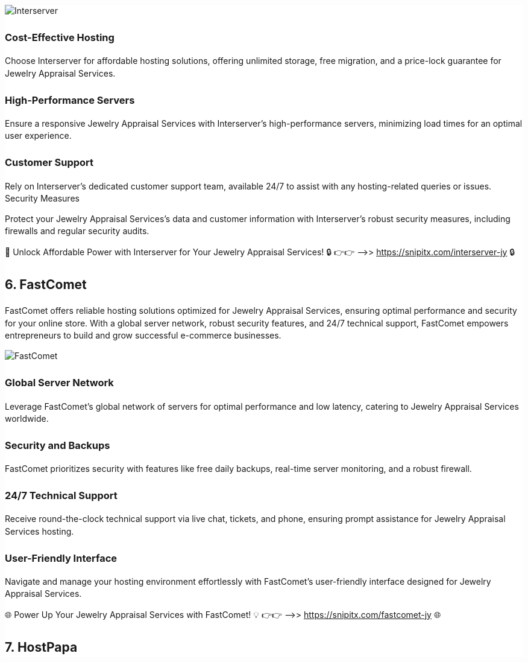 ![Interserver](https://i.imgur.com/OM5dOEW.jpeg "Interserver Hosting")

### Cost-Effective Hosting
Choose Interserver for affordable hosting solutions, offering unlimited storage, free migration, and a price-lock guarantee for Jewelry Appraisal Services.

### High-Performance Servers
Ensure a responsive Jewelry Appraisal Services with Interserver’s high-performance servers, minimizing load times for an optimal user experience.

### Customer Support
Rely on Interserver’s dedicated customer support team, available 24/7 to assist with any hosting-related queries or issues.
Security Measures

Protect your Jewelry Appraisal Services’s data and customer information with Interserver’s robust security measures, including firewalls and regular security audits.

💸 Unlock Affordable Power with Interserver for Your Jewelry Appraisal Services! 🔒
👉👉 -->> https://snipitx.com/interserver-jy 🔒

## 6. FastComet

FastComet offers reliable hosting solutions optimized for Jewelry Appraisal Services, ensuring optimal performance and security for your online store. With a global server network, robust security features, and 24/7 technical support, FastComet empowers entrepreneurs to build and grow successful e-commerce businesses.

![FastComet](https://i.imgur.com/7qgXuWp.png "FastComet Hosting")

### Global Server Network
Leverage FastComet’s global network of servers for optimal performance and low latency, catering to Jewelry Appraisal Services worldwide.

### Security and Backups
FastComet prioritizes security with features like free daily backups, real-time server monitoring, and a robust firewall.

### 24/7 Technical Support
Receive round-the-clock technical support via live chat, tickets, and phone, ensuring prompt assistance for Jewelry Appraisal Services hosting.

### User-Friendly Interface
Navigate and manage your hosting environment effortlessly with FastComet’s user-friendly interface designed for Jewelry Appraisal Services.

🌐 Power Up Your Jewelry Appraisal Services with FastComet! 💡
👉👉 -->> https://snipitx.com/fastcomet-jy 🌐

## 7. HostPapa
